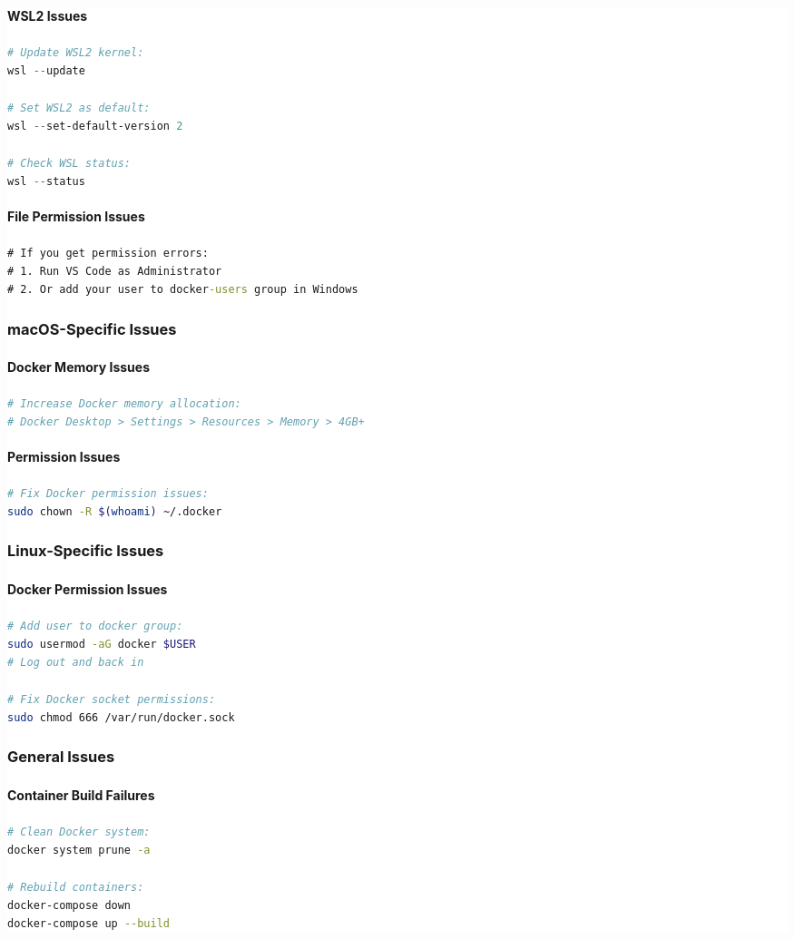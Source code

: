#### WSL2 Issues
```powershell
# Update WSL2 kernel:
wsl --update

# Set WSL2 as default:
wsl --set-default-version 2

# Check WSL status:
wsl --status
```

#### File Permission Issues
```cmd
# If you get permission errors:
# 1. Run VS Code as Administrator
# 2. Or add your user to docker-users group in Windows
```

### macOS-Specific Issues

#### Docker Memory Issues
```bash
# Increase Docker memory allocation:
# Docker Desktop > Settings > Resources > Memory > 4GB+
```

#### Permission Issues
```bash
# Fix Docker permission issues:
sudo chown -R $(whoami) ~/.docker
```

### Linux-Specific Issues

#### Docker Permission Issues
```bash
# Add user to docker group:
sudo usermod -aG docker $USER
# Log out and back in

# Fix Docker socket permissions:
sudo chmod 666 /var/run/docker.sock
```

### General Issues

#### Container Build Failures
```bash
# Clean Docker system:
docker system prune -a

# Rebuild containers:
docker-compose down
docker-compose up --build
```
